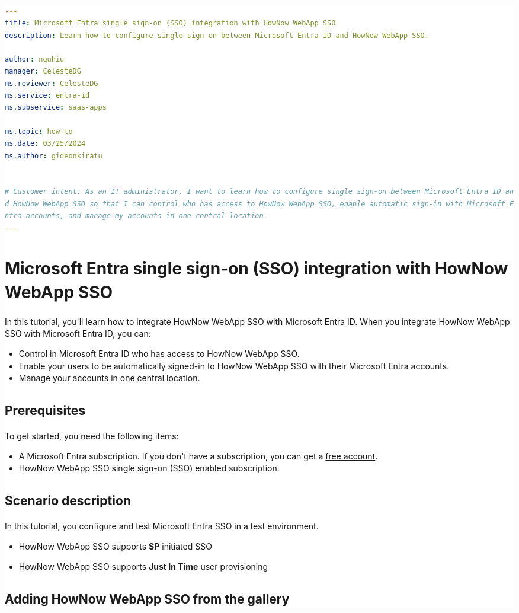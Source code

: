 ```yaml
---
title: Microsoft Entra single sign-on (SSO) integration with HowNow WebApp SSO
description: Learn how to configure single sign-on between Microsoft Entra ID and HowNow WebApp SSO.

author: nguhiu
manager: CelesteDG
ms.reviewer: CelesteDG
ms.service: entra-id
ms.subservice: saas-apps

ms.topic: how-to
ms.date: 03/25/2024
ms.author: gideonkiratu


# Customer intent: As an IT administrator, I want to learn how to configure single sign-on between Microsoft Entra ID and HowNow WebApp SSO so that I can control who has access to HowNow WebApp SSO, enable automatic sign-in with Microsoft Entra accounts, and manage my accounts in one central location.
---
```


# Microsoft Entra single sign-on (SSO) integration with HowNow WebApp SSO

In this tutorial, you'll learn how to integrate HowNow WebApp SSO with Microsoft Entra ID. When you integrate HowNow WebApp SSO with Microsoft Entra ID, you can:

* Control in Microsoft Entra ID who has access to HowNow WebApp SSO.
* Enable your users to be automatically signed-in to HowNow WebApp SSO with their Microsoft Entra accounts.
* Manage your accounts in one central location.

## Prerequisites

To get started, you need the following items:

* A Microsoft Entra subscription. If you don't have a subscription, you can get a [free account](https://azure.microsoft.com/free/).
* HowNow WebApp SSO single sign-on (SSO) enabled subscription.

## Scenario description

In this tutorial, you configure and test Microsoft Entra SSO in a test environment.

* HowNow WebApp SSO supports **SP** initiated SSO

* HowNow WebApp SSO supports **Just In Time** user provisioning

## Adding HowNow WebApp SSO from the gallery
